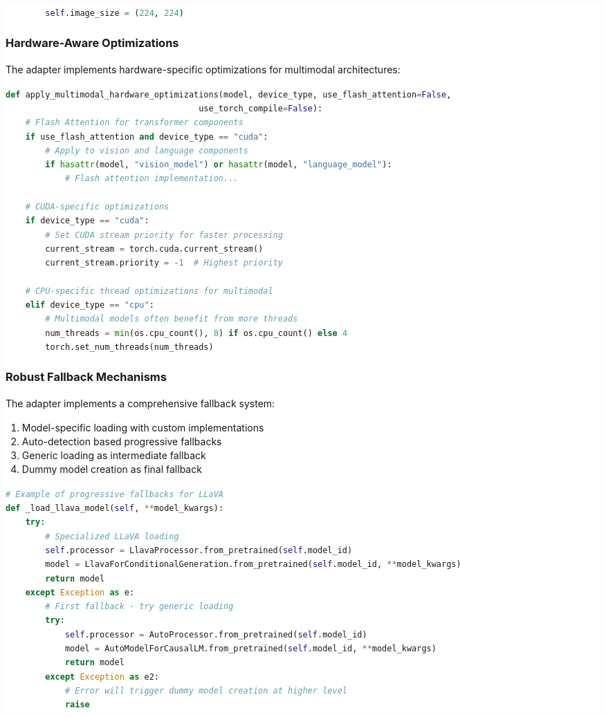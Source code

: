 ```python
        self.image_size = (224, 224)
```

### Hardware-Aware Optimizations

The adapter implements hardware-specific optimizations for multimodal architectures:

```python
def apply_multimodal_hardware_optimizations(model, device_type, use_flash_attention=False, 
                                       use_torch_compile=False):
    # Flash Attention for transformer components
    if use_flash_attention and device_type == "cuda":
        # Apply to vision and language components
        if hasattr(model, "vision_model") or hasattr(model, "language_model"):
            # Flash attention implementation...
    
    # CUDA-specific optimizations
    if device_type == "cuda":
        # Set CUDA stream priority for faster processing
        current_stream = torch.cuda.current_stream()
        current_stream.priority = -1  # Highest priority
    
    # CPU-specific thread optimizations for multimodal
    elif device_type == "cpu":
        # Multimodal models often benefit from more threads
        num_threads = min(os.cpu_count(), 8) if os.cpu_count() else 4
        torch.set_num_threads(num_threads)
```

### Robust Fallback Mechanisms

The adapter implements a comprehensive fallback system:

1. Model-specific loading with custom implementations
2. Auto-detection based progressive fallbacks
3. Generic loading as intermediate fallback
4. Dummy model creation as final fallback

```python
# Example of progressive fallbacks for LLaVA
def _load_llava_model(self, **model_kwargs):
    try:
        # Specialized LLaVA loading
        self.processor = LlavaProcessor.from_pretrained(self.model_id)
        model = LlavaForConditionalGeneration.from_pretrained(self.model_id, **model_kwargs)
        return model
    except Exception as e:
        # First fallback - try generic loading
        try:
            self.processor = AutoProcessor.from_pretrained(self.model_id)
            model = AutoModelForCausalLM.from_pretrained(self.model_id, **model_kwargs)
            return model
        except Exception as e2:
            # Error will trigger dummy model creation at higher level
            raise
```

